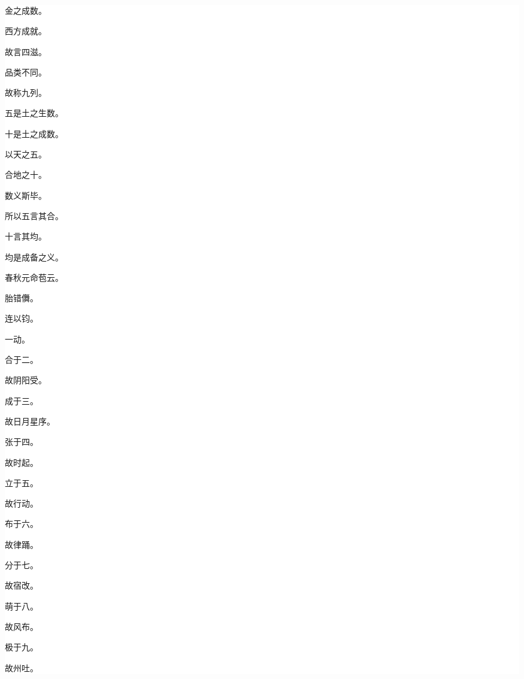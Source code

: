 金之成数。

西方成就。

故言四滋。

品类不同。

故称九列。

五是土之生数。

十是土之成数。

以天之五。

合地之十。

数义斯毕。

所以五言其合。

十言其均。

均是成备之义。

春秋元命苞云。

胎错儛。

连以钧。

一动。

合于二。

故阴阳受。

成于三。

故日月星序。

张于四。

故时起。

立于五。

故行动。

布于六。

故律踊。

分于七。

故宿改。

萌于八。

故风布。

极于九。

故州吐。
